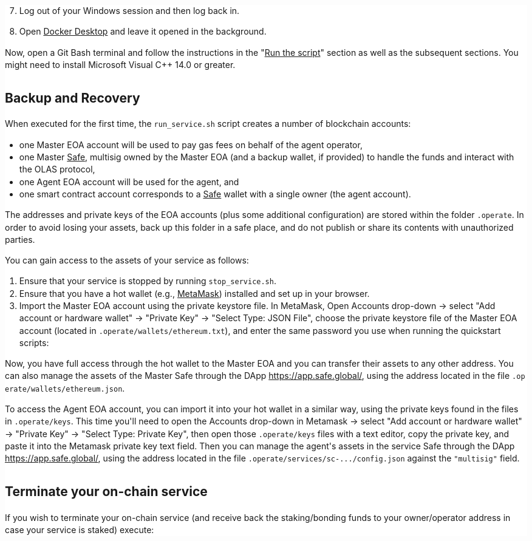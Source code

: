 7. Log out of your Windows session and then log back in.

8. Open [Docker Desktop](https://www.docker.com/products/docker-desktop/) and leave it opened in the background.

Now, open a Git Bash terminal and follow the instructions in the "[Run the script](#run-the-script)" section as well as the subsequent sections. You might need to install Microsoft Visual C++ 14.0 or greater.

## Backup and Recovery

When executed for the first time, the `run_service.sh` script creates a number of blockchain accounts:

- one Master EOA account will be used to pay gas fees on behalf of the agent operator,
- one Master [Safe](https://app.safe.global/), multisig owned by the Master EOA (and a backup wallet, if provided) to handle the funds and interact with the OLAS protocol,
- one Agent EOA account will be used for the agent, and
- one smart contract account corresponds to a [Safe](https://app.safe.global/) wallet with a single owner (the agent account).

The addresses and private keys of the EOA accounts (plus some additional configuration) are stored within the folder `.operate`. In order to avoid losing your assets, back up this folder in a safe place, and do not publish or share its contents with unauthorized parties.

You can gain access to the assets of your service as follows:

1. Ensure that your service is stopped by running `stop_service.sh`.
2. Ensure that you have a hot wallet (e.g., [MetaMask](https://metamask.io/)) installed and set up in your browser.
3. Import the Master EOA account using the private keystore file. In MetaMask, Open Accounts drop-down &#8594; select "Add account or hardware wallet" &#8594; "Private Key" &#8594; "Select Type: JSON File", choose the private keystore file of the Master EOA account (located in `.operate/wallets/ethereum.txt`), and enter the same password you use when running the quickstart scripts:

<video src="https://github.com/user-attachments/assets/698ec86e-8dc5-4e25-8f0b-62c8a19a80f5" controls loop>Import Master EOA</video>

Now, you have full access through the hot wallet to the Master EOA and you can transfer their assets to any other address. You can also manage the assets of the Master Safe through the DApp https://app.safe.global/, using the address located in the file `.operate/wallets/ethereum.json`.

To access the Agent EOA account, you can import it into your hot wallet in a similar way, using the private keys found in the files in `.operate/keys`. This time you'll need to open the Accounts drop-down in Metamask &#8594; select "Add account or hardware wallet" &#8594; "Private Key" &#8594; "Select Type: Private Key", then open those `.operate/keys` files with a text editor, copy the private key, and paste it into the Metamask private key text field. Then you can manage the agent's assets in the service Safe through the DApp https://app.safe.global/, using the address located in the file `.operate/services/sc-.../config.json` against the `"multisig"` field.

## Terminate your on-chain service

If you wish to terminate your on-chain service (and receive back the staking/bonding funds to your owner/operator address in case your service is staked) execute:
